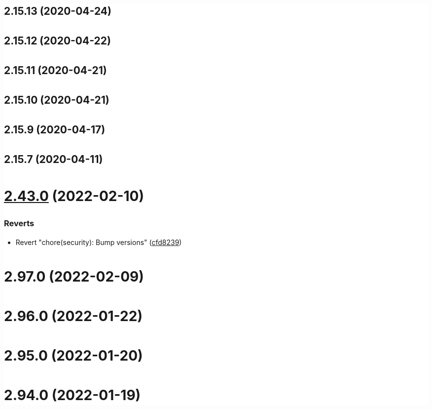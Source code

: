

## 2.15.13 (2020-04-24)



## 2.15.12 (2020-04-22)



## 2.15.11 (2020-04-21)



## 2.15.10 (2020-04-21)



## 2.15.9 (2020-04-17)



## 2.15.7 (2020-04-11)






# [2.43.0](https://github.com/hpcc-systems/Visualization/compare/@hpcc-js/layout@2.16.19...@hpcc-js/layout@2.43.0) (2022-02-10)


### Reverts

* Revert "chore(security): Bump versions" ([cfd8239](https://github.com/hpcc-systems/Visualization/commit/cfd8239224493eacb8805cf43c2ca2c7cedf915b))



# 2.97.0 (2022-02-09)



# 2.96.0 (2022-01-22)



# 2.95.0 (2022-01-20)



# 2.94.0 (2022-01-19)
